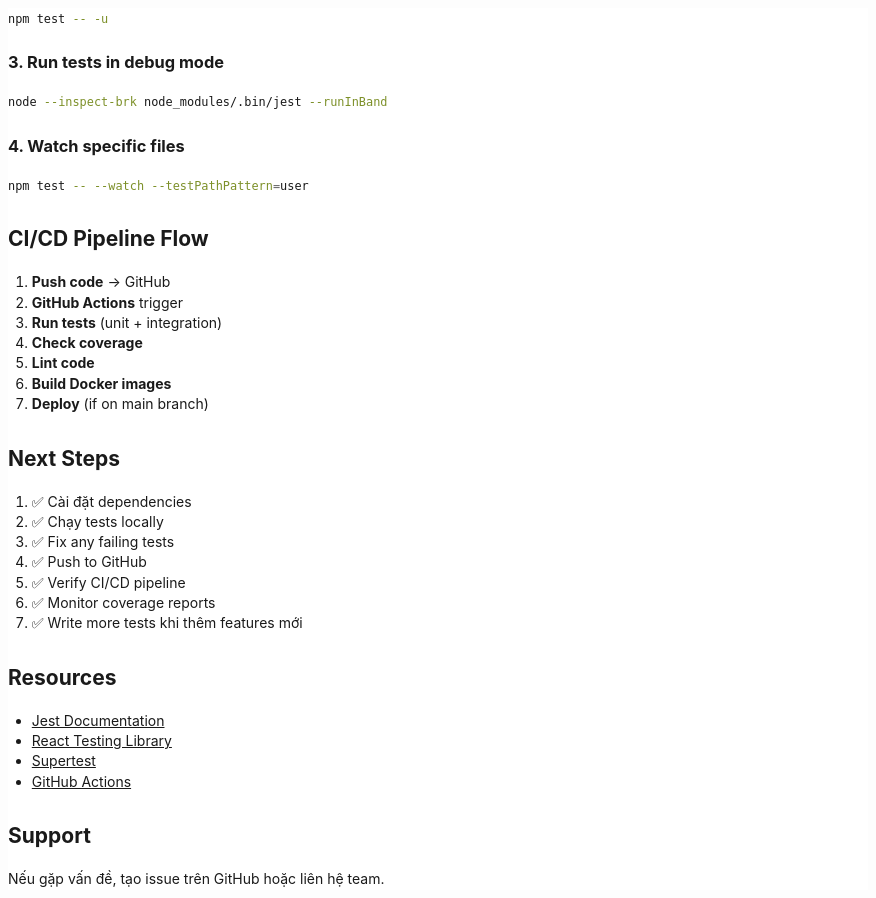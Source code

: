 ```bash
npm test -- -u
```

### 3. Run tests in debug mode

```bash
node --inspect-brk node_modules/.bin/jest --runInBand
```

### 4. Watch specific files

```bash
npm test -- --watch --testPathPattern=user
```

## CI/CD Pipeline Flow

1. **Push code** → GitHub
2. **GitHub Actions** trigger
3. **Run tests** (unit + integration)
4. **Check coverage**
5. **Lint code**
6. **Build Docker images**
7. **Deploy** (if on main branch)

## Next Steps

1. ✅ Cài đặt dependencies
2. ✅ Chạy tests locally
3. ✅ Fix any failing tests
4. ✅ Push to GitHub
5. ✅ Verify CI/CD pipeline
6. ✅ Monitor coverage reports
7. ✅ Write more tests khi thêm features mới

## Resources

- [Jest Documentation](https://jestjs.io/docs/getting-started)
- [React Testing Library](https://testing-library.com/docs/react-testing-library/intro/)
- [Supertest](https://github.com/visionmedia/supertest)
- [GitHub Actions](https://docs.github.com/en/actions)

## Support

Nếu gặp vấn đề, tạo issue trên GitHub hoặc liên hệ team.
